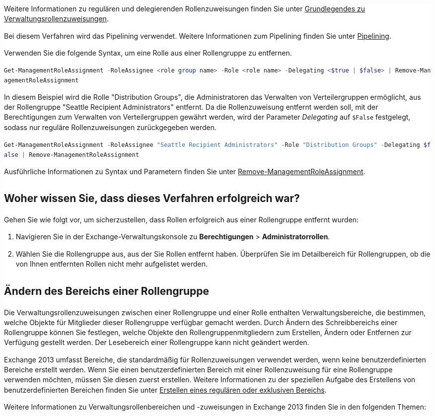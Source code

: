 Weitere Informationen zu regulären und delegierenden Rollenzuweisungen finden Sie unter [Grundlegendes zu Verwaltungsrollenzuweisungen](understanding-management-role-assignments-exchange-2013-help.md).

Bei diesem Verfahren wird das Pipelining verwendet. Weitere Informationen zum Pipelining finden Sie unter [Pipelining](https://technet.microsoft.com/de-de/library/aa998260\(v=exchg.150\)).

Verwenden Sie die folgende Syntax, um eine Rolle aus einer Rollengruppe zu entfernen.

```powershell
Get-ManagementRoleAssignment -RoleAssignee <role group name> -Role <role name> -Delegating <$true | $false> | Remove-ManagementRoleAssignment
```

In diesem Beispiel wird die Rolle "Distribution Groups", die Administratoren das Verwalten von Verteilergruppen ermöglicht, aus der Rollengruppe "Seattle Recipient Administrators" entfernt. Da die Rollenzuweisung entfernt werden soll, mit der Berechtigungen zum Verwalten von Verteilergruppen gewährt werden, wird der Parameter *Delegating* auf `$False` festgelegt, sodass nur reguläre Rollenzuweisungen zurückgegeben werden.

```powershell
Get-ManagementRoleAssignment -RoleAssignee "Seattle Recipient Administrators" -Role "Distribution Groups" -Delegating $false | Remove-ManagementRoleAssignment
```

Ausführliche Informationen zu Syntax und Parametern finden Sie unter [Remove-ManagementRoleAssignment](https://technet.microsoft.com/de-de/library/dd351205\(v=exchg.150\)).

## Woher wissen Sie, dass dieses Verfahren erfolgreich war?

Gehen Sie wie folgt vor, um sicherzustellen, dass Rollen erfolgreich aus einer Rollengruppe entfernt wurden:

1.  Navigieren Sie in der Exchange-Verwaltungskonsole zu **Berechtigungen** \> **Administratorrollen**.

2.  Wählen Sie die Rollengruppe aus, aus der Sie Rollen entfernt haben. Überprüfen Sie im Detailbereich für Rollengruppen, ob die von Ihnen entfernten Rollen nicht mehr aufgelistet werden.

## Ändern des Bereichs einer Rollengruppe

Die Verwaltungsrollenzuweisungen zwischen einer Rollengruppe und einer Rolle enthalten Verwaltungsbereiche, die bestimmen, welche Objekte für Mitglieder dieser Rollengruppe verfügbar gemacht werden. Durch Ändern des Schreibbereichs einer Rollengruppe können Sie festlegen, welche Objekte den Rollengruppenmitgliedern zum Erstellen, Ändern oder Entfernen zur Verfügung gestellt werden. Der Lesebereich einer Rollengruppe kann nicht geändert werden.

Exchange 2013 umfasst Bereiche, die standardmäßig für Rollenzuweisungen verwendet werden, wenn keine benutzerdefinierten Bereiche erstellt werden. Wenn Sie einen benutzerdefinierten Bereich mit einer Rollenzuweisung für eine Rollengruppe verwenden möchten, müssen Sie diesen zuerst erstellen. Weitere Informationen zu der speziellen Aufgabe des Erstellens von benutzerdefinierten Bereichen finden Sie unter [Erstellen eines regulären oder exklusiven Bereichs](create-a-regular-or-exclusive-scope-exchange-2013-help.md).

Weitere Informationen zu Verwaltungsrollenbereichen und -zuweisungen in Exchange 2013 finden Sie in den folgenden Themen:
